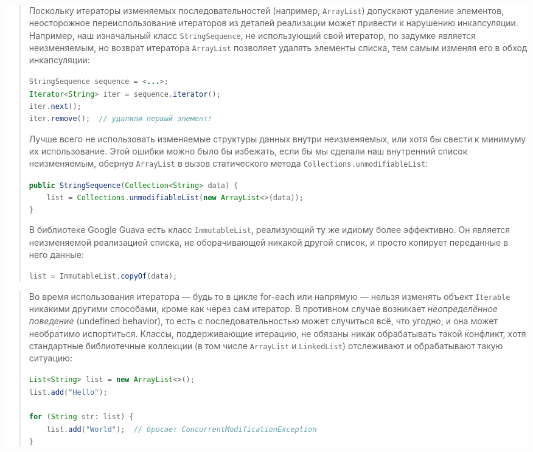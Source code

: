 ```java
```

> Поскольку итераторы изменяемых последовательностей (например, `ArrayList`) допускают удаление элементов, неосторожное
> переиспользование итераторов из деталей реализации может привести к нарушению инкапсуляции. Например, наш изначальный
> класс `StringSequence`, не использующий свой итератор, по задумке является неизменяемым, но возврат итератора
> `ArrayList` позволяет удалять элементы списка, тем самым изменяя его в обход инкапсуляции:
>
> ```java
> StringSequence sequence = <...>;
> Iterator<String> iter = sequence.iterator();
> iter.next();
> iter.remove();  // удалили первый элемент!
> ```
>
> Лучше всего не использовать изменяемые структуры данных внутри неизменяемых, или хотя бы свести к минимуму их
> использование. Этой ошибки можно было бы избежать, если бы мы сделали наш внутренний список неизменяемым, обернув
> `ArrayList` в вызов статического метода `Collections.unmodifiableList`:
>
> ```java
> public StringSequence(Collection<String> data) {
>     list = Collections.unmodifiableList(new ArrayList<>(data));
> }
> ```
>
> В библиотеке Google Guava есть класс `ImmutableList`, реализующий ту же идиому более эффективно. Он является
> неизменяемой реализацией списка, не оборачивающей никакой другой список, и просто копирует переданные в него данные:
>
> ```java
> list = ImmutableList.copyOf(data);
> ```

> Во время использования итератора &mdash; будь то в цикле for-each или напрямую &mdash; нельзя изменять объект
> `Iterable` никакими другими способами, кроме как через сам итератор. В противном случае возникает *неопределённое
> поведение* (undefined behavior), то есть с последовательностью может случиться всё, что угодно, и она может
> необратимо испортиться. Классы, поддерживающие итерацию, не обязаны никак обрабатывать такой конфликт, хотя
> стандартные библиотечные коллекции (в том числе `ArrayList` и `LinkedList`) отслеживают и обрабатывают такую ситуацию:
>
> ```java
> List<String> list = new ArrayList<>();
> list.add("Hello");
>
> for (String str: list) {
>     list.add("World");  // бросает ConcurrentModificationException
> }
> ```
